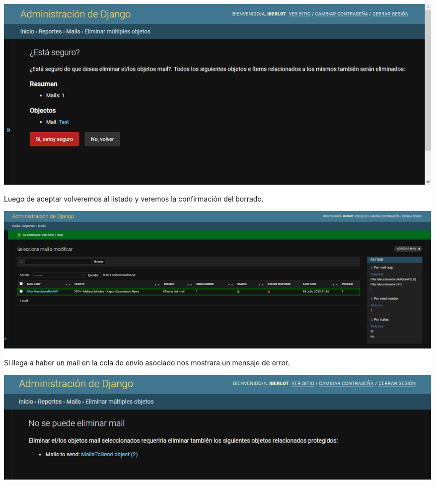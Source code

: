 [![Confirmar Eliminar Mail](imgs/10_mails_eliminar_confirmacion.png "Confirmar Eliminar Mail")](imgs/10_mails_eliminar_confirmacion.png "Confirmar Editar Mail")

Luego de aceptar volveremos al listado y veremos la confirmación del borrado.

[![Eliminar Mail Correcto](imgs/10_mails_eliminar_correcto.png "Confirmar Eliminar Correcto")](imgs/10_mails_eliminar_correcto.png "Editar Mail Correcto")

Si llega a haber un mail en la cola de envío asociado nos mostrara un mensaje de error.

[![Eliminar Mail error](imgs/10_mails_eliminar_error.png "Eliminar Mail error")](imgs/10_mails_eliminar_error.png "Editar Mail")
